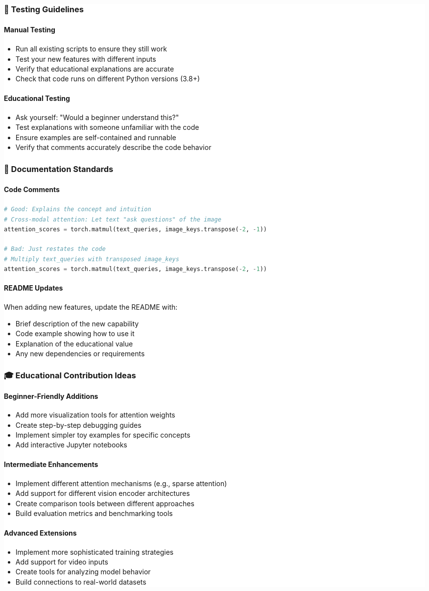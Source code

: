 ### 🧪 Testing Guidelines

#### Manual Testing
- Run all existing scripts to ensure they still work
- Test your new features with different inputs
- Verify that educational explanations are accurate
- Check that code runs on different Python versions (3.8+)

#### Educational Testing
- Ask yourself: "Would a beginner understand this?"
- Test explanations with someone unfamiliar with the code
- Ensure examples are self-contained and runnable
- Verify that comments accurately describe the code behavior

### 📝 Documentation Standards

#### Code Comments
```python
# Good: Explains the concept and intuition
# Cross-modal attention: Let text "ask questions" of the image
attention_scores = torch.matmul(text_queries, image_keys.transpose(-2, -1))

# Bad: Just restates the code
# Multiply text_queries with transposed image_keys
attention_scores = torch.matmul(text_queries, image_keys.transpose(-2, -1))
```

#### README Updates
When adding new features, update the README with:
- Brief description of the new capability
- Code example showing how to use it
- Explanation of the educational value
- Any new dependencies or requirements

### 🎓 Educational Contribution Ideas

#### Beginner-Friendly Additions
- Add more visualization tools for attention weights
- Create step-by-step debugging guides
- Implement simpler toy examples for specific concepts
- Add interactive Jupyter notebooks

#### Intermediate Enhancements
- Implement different attention mechanisms (e.g., sparse attention)
- Add support for different vision encoder architectures
- Create comparison tools between different approaches
- Build evaluation metrics and benchmarking tools

#### Advanced Extensions
- Implement more sophisticated training strategies
- Add support for video inputs
- Create tools for analyzing model behavior
- Build connections to real-world datasets
